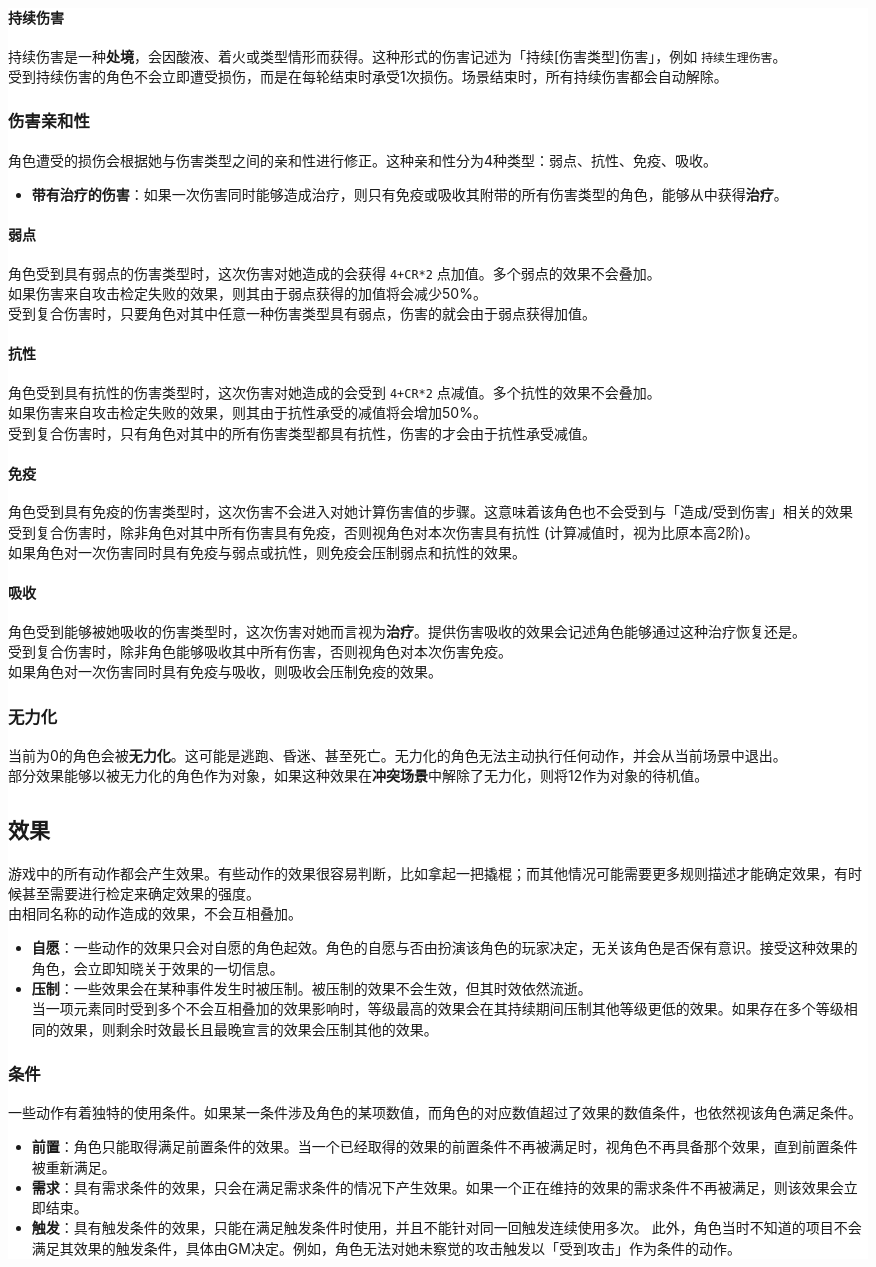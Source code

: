#### 持续伤害
持续伤害是一种**处境**，会因酸液、着火或类型情形而获得。这种形式的伤害记述为「持续[伤害类型]伤害」，例如 `持续生理伤害`。<br>
受到持续伤害的角色不会立即遭受损伤，而是在每轮结束时承受1次损伤。场景结束时，所有持续伤害都会自动解除。

### 伤害亲和性

角色遭受的损伤会根据她与伤害类型之间的亲和性进行修正。这种亲和性分为4种类型：弱点、抗性、免疫、吸收。
- **带有治疗的伤害**：如果一次伤害同时能够造成治疗，则只有免疫或吸收其附带的所有伤害类型的角色，能够从中获得**治疗**。

#### 弱点

角色受到具有弱点的伤害类型时，这次伤害对她造成的<span class=[TAG]DP></span>会获得 `4+CR*2` 点加值。多个弱点的效果不会叠加。<br>
如果伤害来自攻击检定失败的<span class=[TAG]攻击></span>效果，则其<span class=[TAG]DP></span>由于弱点获得的加值将会减少50%。<br>
受到复合伤害时，只要角色对其中任意一种伤害类型具有弱点，伤害的<span class=[TAG]DP></span>就会由于弱点获得加值。

#### 抗性

角色受到具有抗性的伤害类型时，这次伤害对她造成的<span class=[TAG]DP></span>会受到 `4+CR*2` 点减值。多个抗性的效果不会叠加。<br>
如果伤害来自攻击检定失败的<span class=[TAG]攻击></span>效果，则其<span class=[TAG]DP></span>由于抗性承受的减值将会增加50%。<br>
受到复合伤害时，只有角色对其中的所有伤害类型都具有抗性，伤害的<span class=[TAG]DP></span>才会由于抗性承受减值。

#### 免疫

角色受到具有免疫的伤害类型时，这次伤害不会进入对她计算伤害值的步骤。这意味着该角色也不会受到与「造成/受到伤害」相关的效果<br>
受到复合伤害时，除非角色对其中所有伤害具有免疫，否则视角色对本次伤害具有抗性 (计算减值时，<span class=[TAG]CR></span>视为比原本高2阶)。<br>
如果角色对一次伤害同时具有免疫与弱点或抗性，则免疫会压制弱点和抗性的效果。

#### 吸收

角色受到能够被她吸收的伤害类型时，这次伤害对她而言视为**治疗**。提供伤害吸收的效果会记述角色能够通过这种治疗恢复<span class=[TAG]HP></span>还是<span class=[TAG]SP></span>。<br>
受到复合伤害时，除非角色能够吸收其中所有伤害，否则视角色对本次伤害免疫。<br>
如果角色对一次伤害同时具有免疫与吸收，则吸收会压制免疫的效果。

### 无力化

<span class=[TAG]HP><span>当前</span></span>为0的角色会被**无力化**。这可能是逃跑、昏迷、甚至死亡。无力化的角色无法主动执行任何动作，并会从当前场景中退出。<br>
部分效果能够以被无力化的角色作为对象，如果这种效果在**冲突场景**中解除了无力化，则将12作为对象的待机值。


## 效果

游戏中的所有动作都会产生效果。有些动作的效果很容易判断，比如拿起一把撬棍；而其他情况可能需要更多规则描述才能确定效果，有时候甚至需要进行检定来确定效果的强度。<br>
由相同名称的动作造成的效果，不会互相叠加。
- **自愿**：一些动作的效果只会对自愿的角色起效。角色的自愿与否由扮演该角色的玩家决定，无关该角色是否保有意识。接受这种效果的角色，会立即知晓关于效果的一切信息。
- **压制**：一些效果会在某种事件发生时被压制。被压制的效果不会生效，但其时效依然流逝。<br>
  当一项元素同时受到多个不会互相叠加的效果影响时，等级最高的效果会在其持续期间压制其他等级更低的效果。如果存在多个等级相同的效果，则剩余时效最长且最晚宣言的效果会压制其他的效果。

### 条件

一些动作有着独特的使用条件。如果某一条件涉及角色的某项数值，而角色的对应数值超过了效果的数值条件，也依然视该角色满足条件。
- **前置**：角色只能取得满足前置条件的效果。当一个已经取得的效果的前置条件不再被满足时，视角色不再具备那个效果，直到前置条件被重新满足。
- **需求**：具有需求条件的效果，只会在满足需求条件的情况下产生效果。如果一个正在维持的效果的需求条件不再被满足，则该效果会立即结束。
- **触发**：具有触发条件的效果，只能在满足触发条件时使用，并且不能针对同一回触发连续使用多次。
  此外，角色当时不知道的项目不会满足其效果的触发条件，具体由GM决定。例如，角色无法对她未察觉的攻击触发以「受到攻击」作为条件的动作。
